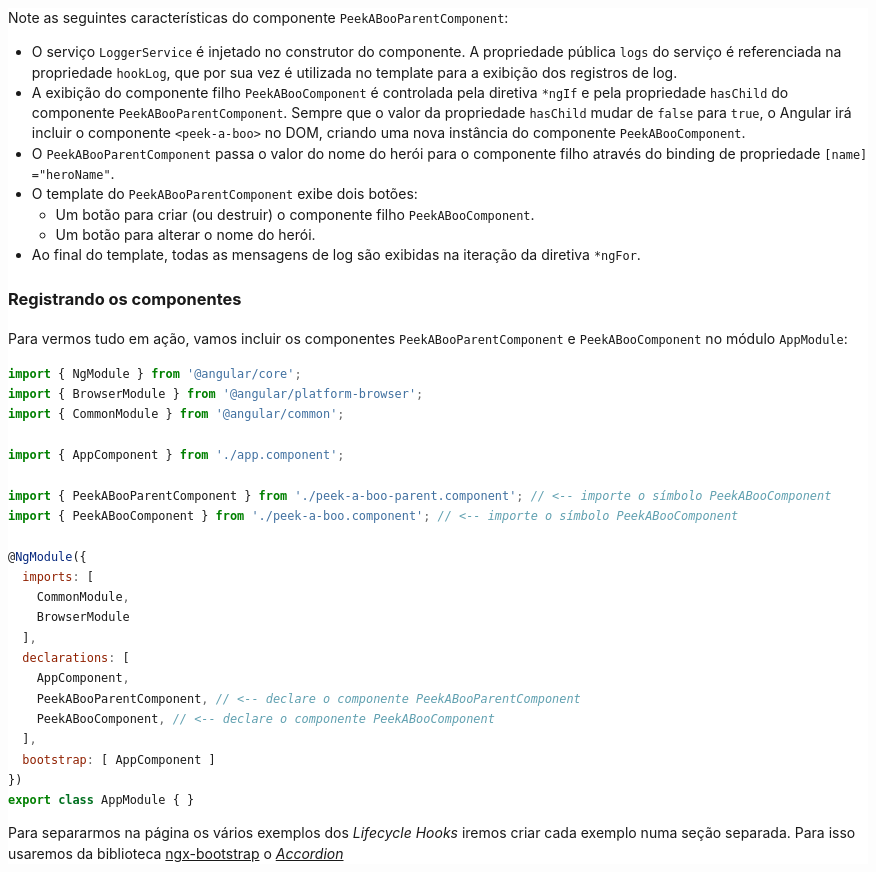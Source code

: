 Note as seguintes características do componente `PeekABooParentComponent`:

* O serviço `LoggerService` é injetado no construtor do componente. A propriedade pública `logs` do serviço é referenciada na propriedade `hookLog`, que por sua vez é utilizada no template para a exibição dos registros de log.
* A exibição do componente filho `PeekABooComponent` é controlada pela diretiva `*ngIf` e pela propriedade `hasChild` do componente `PeekABooParentComponent`. Sempre que o valor da propriedade `hasChild` mudar de `false` para `true`, o Angular irá incluir o componente `<peek-a-boo>` no DOM, criando uma nova instância do componente `PeekABooComponent`.
* O `PeekABooParentComponent` passa o valor do nome do herói para o componente filho através do binding de propriedade `[name]="heroName"`.
* O template do `PeekABooParentComponent` exibe dois botões:
  * Um botão para criar (ou destruir) o componente filho `PeekABooComponent`.
  * Um botão para alterar o nome do herói.
* Ao final do template, todas as mensagens de log são exibidas na iteração da diretiva `*ngFor`.

### Registrando os componentes

Para vermos tudo em ação, vamos incluir os componentes `PeekABooParentComponent` e `PeekABooComponent` no módulo `AppModule`:

```javascript
import { NgModule } from '@angular/core';
import { BrowserModule } from '@angular/platform-browser';
import { CommonModule } from '@angular/common';

import { AppComponent } from './app.component';

import { PeekABooParentComponent } from './peek-a-boo-parent.component'; // <-- importe o símbolo PeekABooComponent
import { PeekABooComponent } from './peek-a-boo.component'; // <-- importe o símbolo PeekABooComponent

@NgModule({
  imports: [
    CommonModule,
    BrowserModule
  ],
  declarations: [
    AppComponent,
    PeekABooParentComponent, // <-- declare o componente PeekABooParentComponent
    PeekABooComponent, // <-- declare o componente PeekABooComponent
  ],
  bootstrap: [ AppComponent ]
})
export class AppModule { }

```

Para separarmos na página os vários exemplos dos *Lifecycle Hooks* iremos criar cada exemplo numa seção separada.
Para isso usaremos da biblioteca [ngx-bootstrap](https://valor-software.com/ngx-bootstrap) o [*Accordion*](https://valor-software.com/ngx-bootstrap/#/accordion)
